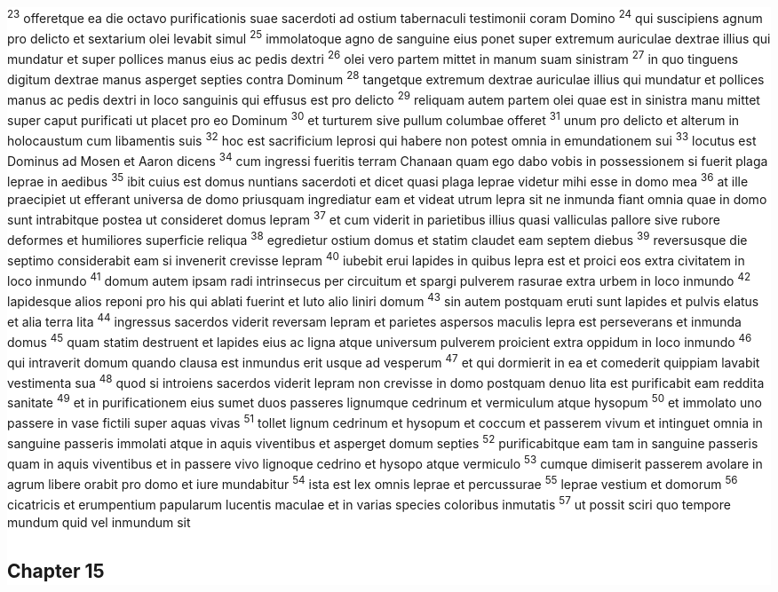 <sup>23</sup> offeretque ea die octavo purificationis suae sacerdoti ad ostium tabernaculi testimonii coram Domino
<sup>24</sup> qui suscipiens agnum pro delicto et sextarium olei levabit simul
<sup>25</sup> immolatoque agno de sanguine eius ponet super extremum auriculae dextrae illius qui mundatur et super pollices manus eius ac pedis dextri
<sup>26</sup> olei vero partem mittet in manum suam sinistram
<sup>27</sup> in quo tinguens digitum dextrae manus asperget septies contra Dominum
<sup>28</sup> tangetque extremum dextrae auriculae illius qui mundatur et pollices manus ac pedis dextri in loco sanguinis qui effusus est pro delicto
<sup>29</sup> reliquam autem partem olei quae est in sinistra manu mittet super caput purificati ut placet pro eo Dominum
<sup>30</sup> et turturem sive pullum columbae offeret
<sup>31</sup> unum pro delicto et alterum in holocaustum cum libamentis suis
<sup>32</sup> hoc est sacrificium leprosi qui habere non potest omnia in emundationem sui
<sup>33</sup> locutus est Dominus ad Mosen et Aaron dicens
<sup>34</sup> cum ingressi fueritis terram Chanaan quam ego dabo vobis in possessionem si fuerit plaga leprae in aedibus
<sup>35</sup> ibit cuius est domus nuntians sacerdoti et dicet quasi plaga leprae videtur mihi esse in domo mea
<sup>36</sup> at ille praecipiet ut efferant universa de domo priusquam ingrediatur eam et videat utrum lepra sit ne inmunda fiant omnia quae in domo sunt intrabitque postea ut consideret domus lepram
<sup>37</sup> et cum viderit in parietibus illius quasi valliculas pallore sive rubore deformes et humiliores superficie reliqua
<sup>38</sup> egredietur ostium domus et statim claudet eam septem diebus
<sup>39</sup> reversusque die septimo considerabit eam si invenerit crevisse lepram
<sup>40</sup> iubebit erui lapides in quibus lepra est et proici eos extra civitatem in loco inmundo
<sup>41</sup> domum autem ipsam radi intrinsecus per circuitum et spargi pulverem rasurae extra urbem in loco inmundo
<sup>42</sup> lapidesque alios reponi pro his qui ablati fuerint et luto alio liniri domum
<sup>43</sup> sin autem postquam eruti sunt lapides et pulvis elatus et alia terra lita
<sup>44</sup> ingressus sacerdos viderit reversam lepram et parietes aspersos maculis lepra est perseverans et inmunda domus
<sup>45</sup> quam statim destruent et lapides eius ac ligna atque universum pulverem proicient extra oppidum in loco inmundo
<sup>46</sup> qui intraverit domum quando clausa est inmundus erit usque ad vesperum
<sup>47</sup> et qui dormierit in ea et comederit quippiam lavabit vestimenta sua
<sup>48</sup> quod si introiens sacerdos viderit lepram non crevisse in domo postquam denuo lita est purificabit eam reddita sanitate
<sup>49</sup> et in purificationem eius sumet duos passeres lignumque cedrinum et vermiculum atque hysopum
<sup>50</sup> et immolato uno passere in vase fictili super aquas vivas
<sup>51</sup> tollet lignum cedrinum et hysopum et coccum et passerem vivum et intinguet omnia in sanguine passeris immolati atque in aquis viventibus et asperget domum septies
<sup>52</sup> purificabitque eam tam in sanguine passeris quam in aquis viventibus et in passere vivo lignoque cedrino et hysopo atque vermiculo
<sup>53</sup> cumque dimiserit passerem avolare in agrum libere orabit pro domo et iure mundabitur
<sup>54</sup> ista est lex omnis leprae et percussurae
<sup>55</sup> leprae vestium et domorum
<sup>56</sup> cicatricis et erumpentium papularum lucentis maculae et in varias species coloribus inmutatis
<sup>57</sup> ut possit sciri quo tempore mundum quid vel inmundum sit
## Chapter 15
